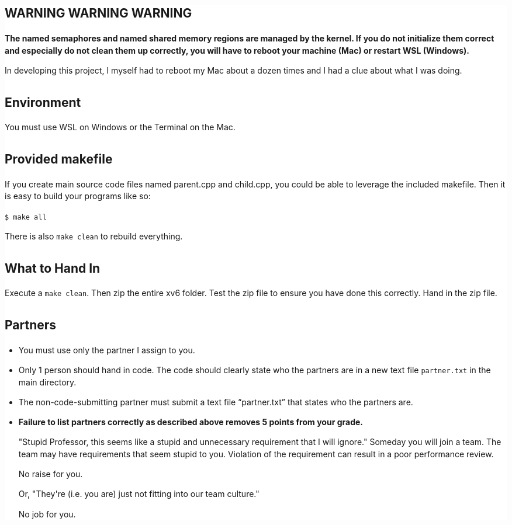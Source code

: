 ## **WARNING WARNING WARNING**

**The named semaphores and named shared memory regions are managed by
the kernel. If you do not initialize them correct and especially do
not clean them up correctly, you will have to reboot your machine
(Mac) or restart WSL (Windows).**

In developing this project, I myself had to reboot my Mac about a dozen
times and I had a clue about what I was doing.

## Environment

You must use WSL on Windows or the Terminal on the Mac.

## Provided makefile

If you create main source code files named parent.cpp and child.cpp, you
could be able to leverage the included makefile. Then it is easy to
build your programs like so:

```text
$ make all
```

There is also `make clean` to rebuild everything.

## What to Hand In

Execute a `make clean`. Then zip the entire xv6 folder. Test the zip
file to ensure you have done this correctly. Hand in the zip file.

## Partners

* You must use only the partner I assign to you.

* Only 1 person should hand in code. The code should clearly state who
  the partners are in a new text file `partner.txt` in the main
  directory.

* The non-code-submitting partner must submit a text file “partner.txt”
  that states who the partners are.

* **Failure to list partners correctly as described above removes 5
  points from your grade.**
  
  "Stupid Professor, this seems like a stupid and unnecessary
  requirement that I will ignore." Someday you will join a team. The
  team may have requirements that seem stupid to you. Violation of the
  requirement can result in a poor performance review. 
  
  No raise for you.
  
  Or, "They're (i.e. you are) just not fitting into our team culture." 
  
  No job for you.
